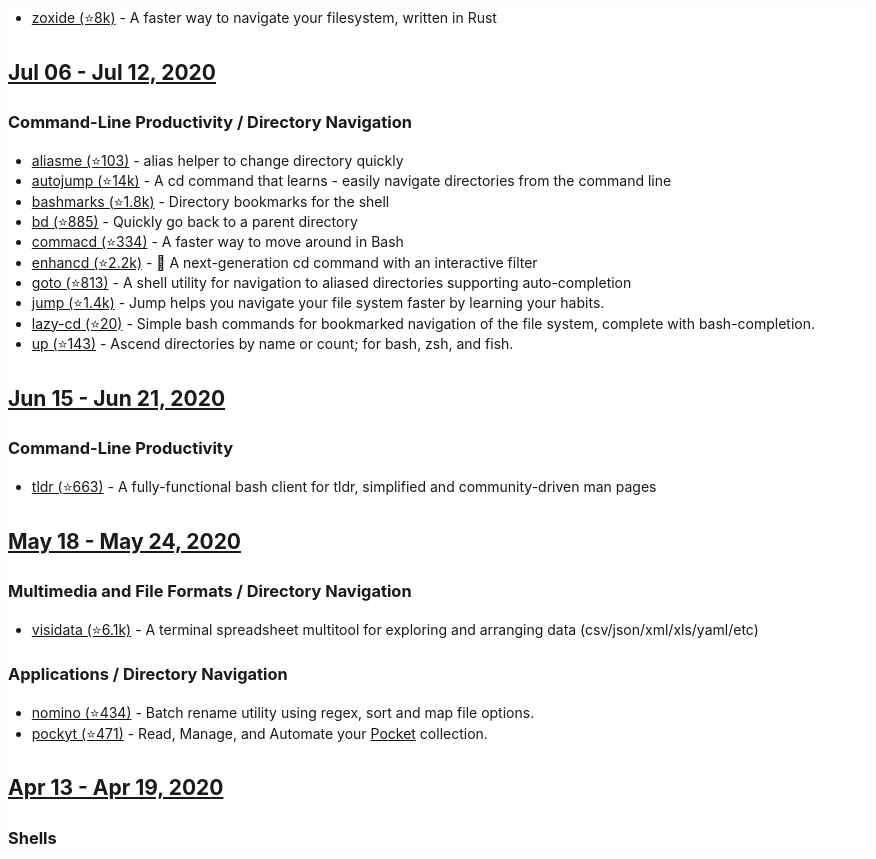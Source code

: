 *   [zoxide (⭐8k)](https://github.com/ajeetdsouza/zoxide) - A faster way to navigate your filesystem, written in Rust

## [Jul 06 - Jul 12, 2020](/content/2020/27/README.md)

### Command-Line Productivity / Directory Navigation

*   [aliasme (⭐103)](https://github.com/Jintin/aliasme) - alias helper to change directory quickly
*   [autojump (⭐14k)](https://github.com/wting/autojump) - A cd command that learns - easily navigate directories from the command line
*   [bashmarks (⭐1.8k)](https://github.com/huyng/bashmarks) - Directory bookmarks for the shell
*   [bd (⭐885)](https://github.com/vigneshwaranr/bd) - Quickly go back to a parent directory
*   [commacd (⭐334)](https://github.com/shyiko/commacd) - A faster way to move around in Bash
*   [enhancd (⭐2.2k)](https://github.com/b4b4r07/enhancd) - :rocket: A next-generation cd command with an interactive filter
*   [goto (⭐813)](https://github.com/iridakos/goto) - A shell utility for navigation to aliased directories supporting auto-completion
*   [jump (⭐1.4k)](https://github.com/gsamokovarov/jump) - Jump helps you navigate your file system faster by learning your habits.
*   [lazy-cd (⭐20)](https://github.com/pedramamini/lazy-cd) - Simple bash commands for bookmarked navigation of the file system, complete with bash-completion.
*   [up (⭐143)](https://github.com/shannonmoeller/up) - Ascend directories by name or count; for bash, zsh, and fish.

## [Jun 15 - Jun 21, 2020](/content/2020/24/README.md)

### Command-Line Productivity

*   [tldr (⭐663)](https://github.com/raylee/tldr-sh-client) - A fully-functional bash client for tldr, simplified and community-driven man pages

## [May 18 - May 24, 2020](/content/2020/20/README.md)

### Multimedia and File Formats / Directory Navigation

*   [visidata (⭐6.1k)](https://github.com/saulpw/visidata) - A terminal spreadsheet multitool for exploring and arranging data (csv/json/xml/xls/yaml/etc)

### Applications / Directory Navigation

*   [nomino (⭐434)](https://github.com/yaa110/nomino) - Batch rename utility using regex, sort and map file options.
*   [pockyt (⭐471)](https://github.com/achembarpu/pockyt) - Read, Manage, and Automate your [Pocket](https://getpocket.com) collection.

## [Apr 13 - Apr 19, 2020](/content/2020/15/README.md)

### Shells
